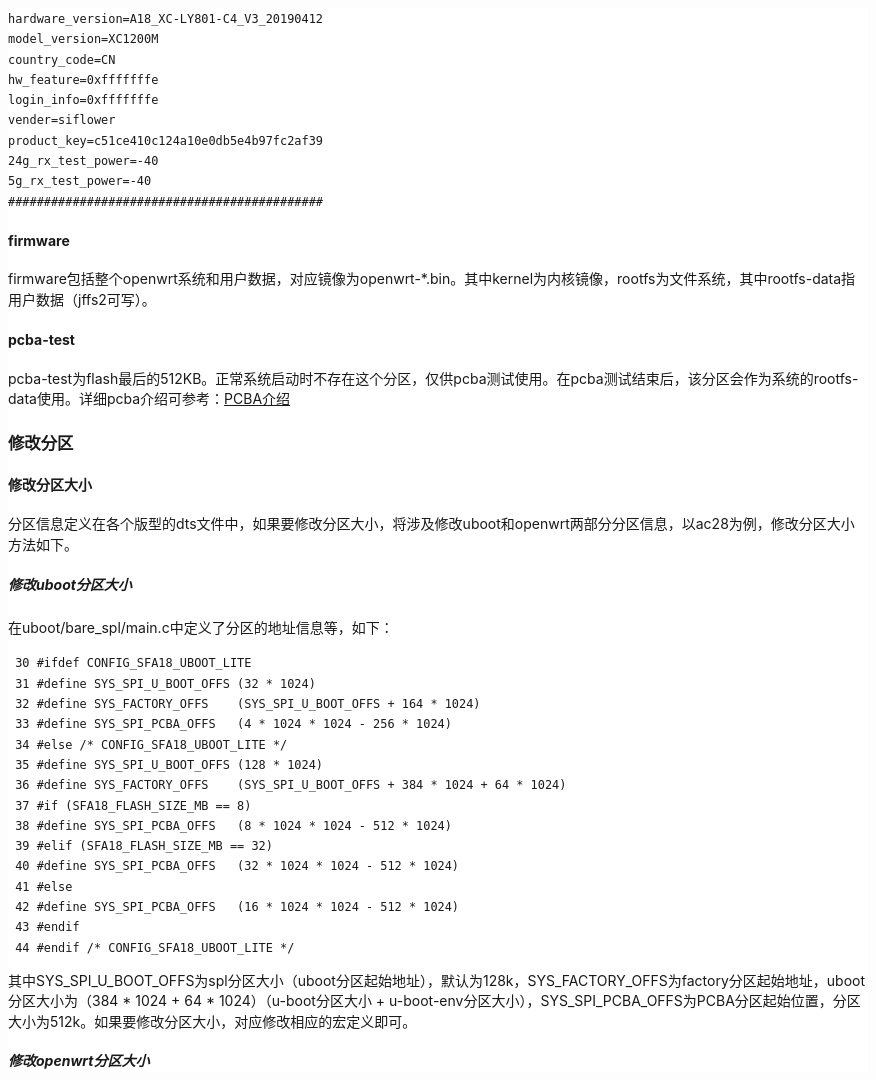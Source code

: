 ```
hardware_version=A18_XC-LY801-C4_V3_20190412
model_version=XC1200M
country_code=CN
hw_feature=0xfffffffe
login_info=0xfffffffe
vender=siflower
product_key=c51ce410c124a10e0db5e4b97fc2af39
24g_rx_test_power=-40
5g_rx_test_power=-40
############################################
```

#### firmware

firmware包括整个openwrt系统和用户数据，对应镜像为openwrt-*.bin。其中kernel为内核镜像，rootfs为文件系统，其中rootfs-data指用户数据（jffs2可写）。

#### pcba-test

pcba-test为flash最后的512KB。正常系统启动时不存在这个分区，仅供pcba测试使用。在pcba测试结束后，该分区会作为系统的rootfs-data使用。详细pcba介绍可参考：[PCBA介绍](/_posts/blog/system/待添加)  

### 修改分区

#### 修改分区大小

分区信息定义在各个版型的dts文件中，如果要修改分区大小，将涉及修改uboot和openwrt两部分分区信息，以ac28为例，修改分区大小方法如下。

##### 修改uboot分区大小

在uboot/bare_spl/main.c中定义了分区的地址信息等，如下：
```
 30 #ifdef CONFIG_SFA18_UBOOT_LITE
 31 #define SYS_SPI_U_BOOT_OFFS (32 * 1024)
 32 #define SYS_FACTORY_OFFS    (SYS_SPI_U_BOOT_OFFS + 164 * 1024)
 33 #define SYS_SPI_PCBA_OFFS   (4 * 1024 * 1024 - 256 * 1024)
 34 #else /* CONFIG_SFA18_UBOOT_LITE */
 35 #define SYS_SPI_U_BOOT_OFFS (128 * 1024)
 36 #define SYS_FACTORY_OFFS    (SYS_SPI_U_BOOT_OFFS + 384 * 1024 + 64 * 1024)
 37 #if (SFA18_FLASH_SIZE_MB == 8)
 38 #define SYS_SPI_PCBA_OFFS   (8 * 1024 * 1024 - 512 * 1024)
 39 #elif (SFA18_FLASH_SIZE_MB == 32)
 40 #define SYS_SPI_PCBA_OFFS   (32 * 1024 * 1024 - 512 * 1024)
 41 #else
 42 #define SYS_SPI_PCBA_OFFS   (16 * 1024 * 1024 - 512 * 1024)
 43 #endif
 44 #endif /* CONFIG_SFA18_UBOOT_LITE */
```
其中SYS_SPI_U_BOOT_OFFS为spl分区大小（uboot分区起始地址），默认为128k，SYS_FACTORY_OFFS为factory分区起始地址，uboot分区大小为（384 * 1024 + 64 * 1024）（u-boot分区大小 + u-boot-env分区大小），SYS_SPI_PCBA_OFFS为PCBA分区起始位置，分区大小为512k。如果要修改分区大小，对应修改相应的宏定义即可。

##### 修改openwrt分区大小
